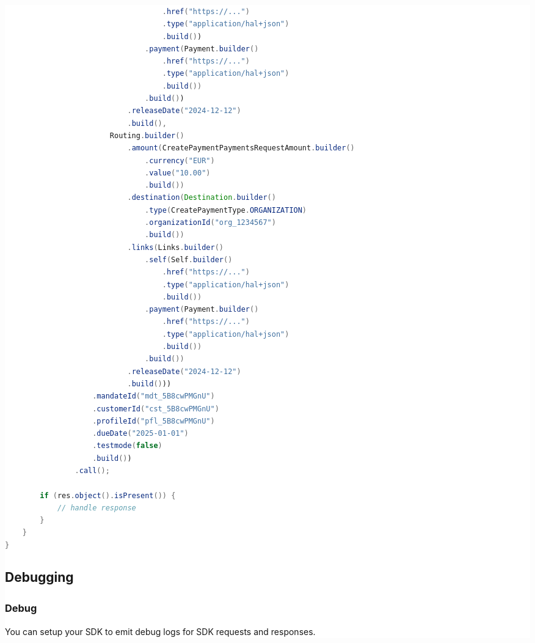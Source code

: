```java
                                    .href("https://...")
                                    .type("application/hal+json")
                                    .build())
                                .payment(Payment.builder()
                                    .href("https://...")
                                    .type("application/hal+json")
                                    .build())
                                .build())
                            .releaseDate("2024-12-12")
                            .build(),
                        Routing.builder()
                            .amount(CreatePaymentPaymentsRequestAmount.builder()
                                .currency("EUR")
                                .value("10.00")
                                .build())
                            .destination(Destination.builder()
                                .type(CreatePaymentType.ORGANIZATION)
                                .organizationId("org_1234567")
                                .build())
                            .links(Links.builder()
                                .self(Self.builder()
                                    .href("https://...")
                                    .type("application/hal+json")
                                    .build())
                                .payment(Payment.builder()
                                    .href("https://...")
                                    .type("application/hal+json")
                                    .build())
                                .build())
                            .releaseDate("2024-12-12")
                            .build()))
                    .mandateId("mdt_5B8cwPMGnU")
                    .customerId("cst_5B8cwPMGnU")
                    .profileId("pfl_5B8cwPMGnU")
                    .dueDate("2025-01-01")
                    .testmode(false)
                    .build())
                .call();

        if (res.object().isPresent()) {
            // handle response
        }
    }
}
```



## Debugging

### Debug
You can setup your SDK to emit debug logs for SDK requests and responses.
